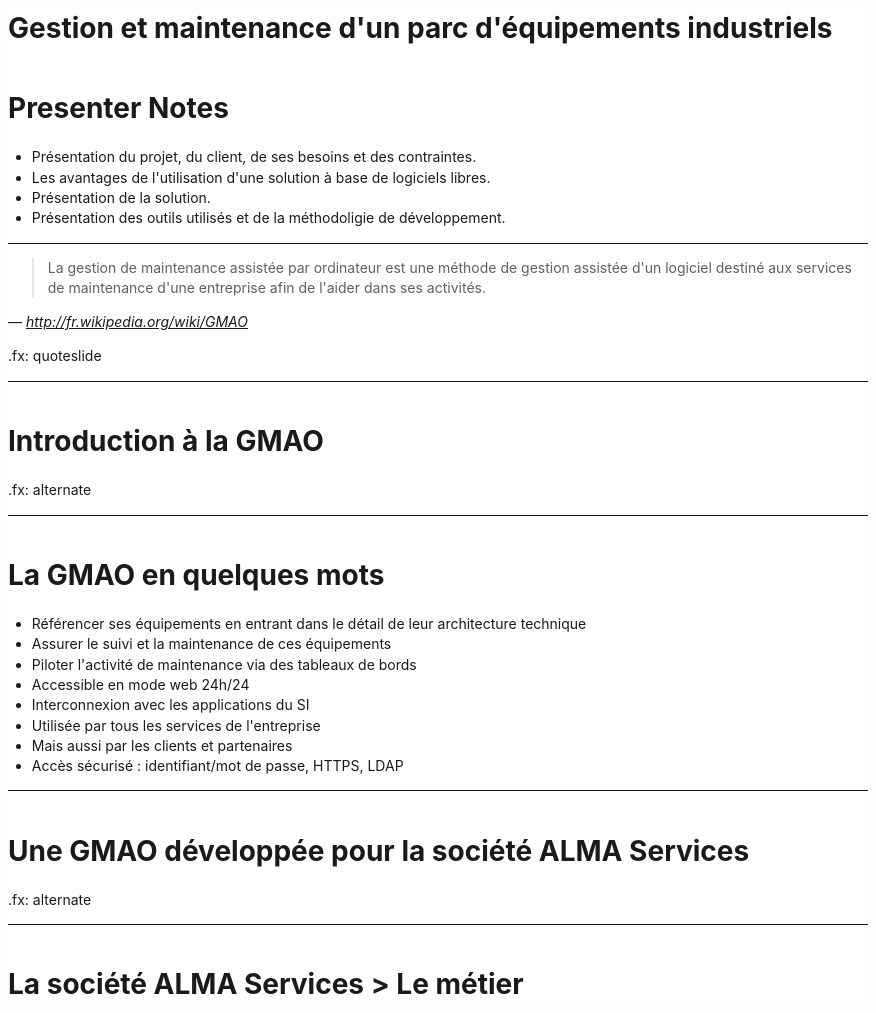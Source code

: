 # Gestion et maintenance d'un parc d'équipements industriels


# Presenter Notes

* Présentation du projet, du client, de ses besoins et des contraintes.
* Les avantages de l'utilisation d'une solution à base de logiciels libres.
* Présentation de la solution.
* Présentation des outils utilisés et de la méthodoligie de développement.

--------------------------------------------------------------------------------

> La gestion de maintenance assistée par ordinateur est une méthode de gestion assistée d'un logiciel destiné aux services de maintenance d'une entreprise afin de l'aider dans ses activités.

<cite> — http://fr.wikipedia.org/wiki/GMAO</cite>

.fx: quoteslide


--------------------------------------------------------------------------------

# Introduction à la GMAO

.fx: alternate

--------------------------------------------------------------------------------

# La GMAO en quelques mots

* Référencer ses équipements en entrant dans le détail de leur architecture technique
* Assurer le suivi et la maintenance de ces équipements
* Piloter l'activité de maintenance via des tableaux de bords
* Accessible en mode web 24h/24
* Interconnexion avec les applications du SI
* Utilisée par tous les services de l'entreprise
* Mais aussi par les clients et partenaires
* Accès sécurisé : identifiant/mot de passe, HTTPS, LDAP

--------------------------------------------------------------------------------

# Une GMAO développée pour la société ALMA Services

.fx: alternate

--------------------------------------------------------------------------------

# La société ALMA Services > Le métier
